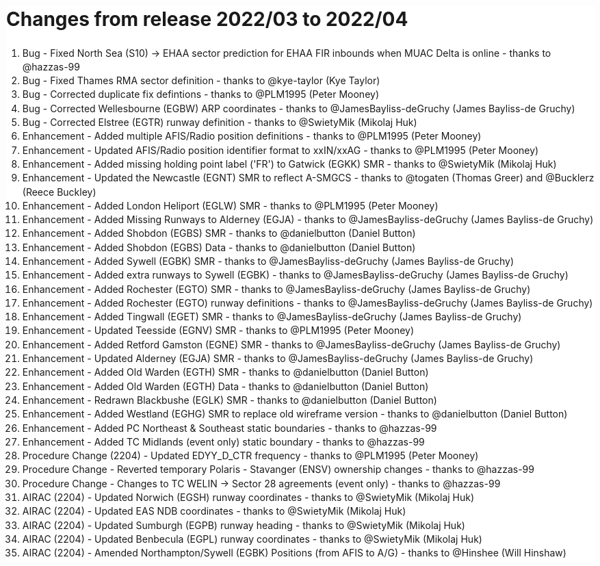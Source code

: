 # Changes from release 2022/03 to 2022/04
1. Bug - Fixed North Sea (S10) -> EHAA sector prediction for EHAA FIR inbounds when MUAC Delta is online - thanks to @hazzas-99
2. Bug - Fixed Thames RMA sector definition - thanks to @kye-taylor (Kye Taylor)
3. Bug - Corrected duplicate fix defintions - thanks to @PLM1995 (Peter Mooney)
4. Bug - Corrected Wellesbourne (EGBW) ARP coordinates - thanks to @JamesBayliss-deGruchy (James Bayliss-de Gruchy)
5. Bug - Corrected Elstree (EGTR) runway definition - thanks to @SwietyMik (Mikolaj Huk)
6. Enhancement - Added multiple AFIS/Radio position definitions - thanks to @PLM1995 (Peter Mooney)
7. Enhancement - Updated AFIS/Radio position identifier format to xxIN/xxAG - thanks to @PLM1995 (Peter Mooney)
8. Enhancement - Added missing holding point label ('FR') to Gatwick (EGKK) SMR - thanks to @SwietyMik (Mikolaj Huk)
9. Enhancement - Updated the Newcastle (EGNT) SMR to reflect A-SMGCS - thanks to @togaten (Thomas Greer) and @Bucklerz (Reece Buckley)
10. Enhancement - Added London Heliport (EGLW) SMR - thanks to @PLM1995 (Peter Mooney)
11. Enhancement - Added Missing Runways to Alderney (EGJA) - thanks to @JamesBayliss-deGruchy (James Bayliss-de Gruchy)
12. Enhancement - Added Shobdon (EGBS) SMR - thanks to @danielbutton (Daniel Button)
13. Enhancement - Added Shobdon (EGBS) Data - thanks to @danielbutton (Daniel Button)
14. Enhancement - Added Sywell (EGBK) SMR - thanks to @JamesBayliss-deGruchy (James Bayliss-de Gruchy)
15. Enhancement - Added extra runways to Sywell (EGBK) - thanks to @JamesBayliss-deGruchy (James Bayliss-de Gruchy)
16. Enhancement - Added Rochester (EGTO) SMR - thanks to @JamesBayliss-deGruchy (James Bayliss-de Gruchy)
17. Enhancement - Added Rochester (EGTO) runway definitions - thanks to @JamesBayliss-deGruchy (James Bayliss-de Gruchy)
18. Enhancement - Added Tingwall (EGET) SMR - thanks to @JamesBayliss-deGruchy (James Bayliss-de Gruchy)
19. Enhancement - Updated Teesside (EGNV) SMR - thanks to @PLM1995 (Peter Mooney)
20. Enhancement - Added Retford Gamston (EGNE) SMR - thanks to @JamesBayliss-deGruchy (James Bayliss-de Gruchy)
21. Enhancement - Updated Alderney (EGJA) SMR - thanks to @JamesBayliss-deGruchy (James Bayliss-de Gruchy)
22. Enhancement - Added Old Warden (EGTH) SMR - thanks to @danielbutton (Daniel Button)
23. Enhancement - Added Old Warden (EGTH) Data - thanks to @danielbutton (Daniel Button)
24. Enhancement - Redrawn Blackbushe (EGLK) SMR - thanks to @danielbutton (Daniel Button)
25. Enhancement - Added Westland (EGHG) SMR to replace old wireframe version - thanks to @danielbutton (Daniel Button)
26. Enhancement - Added PC Northeast & Southeast static boundaries - thanks to @hazzas-99
27. Enhancement - Added TC Midlands (event only) static boundary - thanks to @hazzas-99
28. Procedure Change (2204) - Updated EDYY_D_CTR frequency - thanks to @PLM1995 (Peter Mooney)
29. Procedure Change - Reverted temporary Polaris - Stavanger (ENSV) ownership changes - thanks to @hazzas-99
30. Procedure Change - Changes to TC WELIN -> Sector 28 agreements (event only) - thanks to @hazzas-99
31. AIRAC (2204) - Updated Norwich (EGSH) runway coordinates - thanks to @SwietyMik (Mikolaj Huk)
32. AIRAC (2204) - Updated EAS NDB coordinates - thanks to @SwietyMik (Mikolaj Huk)
33. AIRAC (2204) - Updated Sumburgh (EGPB) runway heading - thanks to @SwietyMik (Mikolaj Huk)
34. AIRAC (2204) - Updated Benbecula (EGPL) runway coordinates - thanks to @SwietyMik (Mikolaj Huk)
35. AIRAC (2204) - Amended Northampton/Sywell (EGBK) Positions (from AFIS to A/G) - thanks to @Hinshee (Will Hinshaw)
